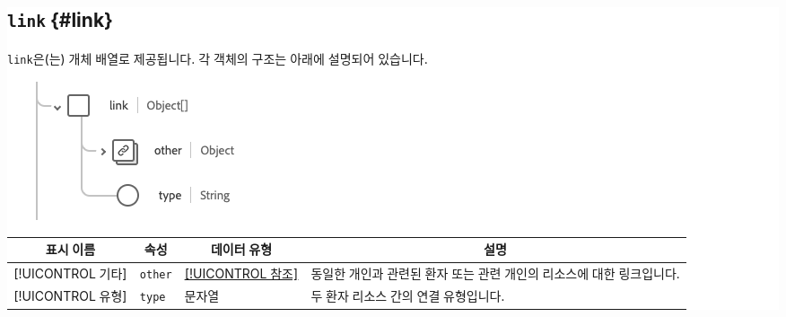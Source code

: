 ## `link` {#link}

`link`은(는) 개체 배열로 제공됩니다. 각 객체의 구조는 아래에 설명되어 있습니다.

![링크 구조](../../images/field-groups/healthcare-patient/link.png)

| 표시 이름 | 속성 | 데이터 유형 | 설명 |
| --- | --- | --- | --- |
| [!UICONTROL 기타] | `other` | [[!UICONTROL 참조]](../../data-types/healthcare/reference.md) | 동일한 개인과 관련된 환자 또는 관련 개인의 리소스에 대한 링크입니다. |
| [!UICONTROL 유형] | `type` | 문자열 | 두 환자 리소스 간의 연결 유형입니다. |
